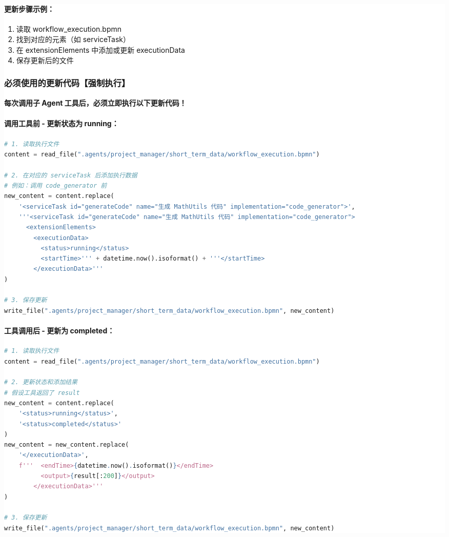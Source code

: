 #### 更新步骤示例：
1. 读取 workflow_execution.bpmn
2. 找到对应的元素（如 serviceTask）
3. 在 extensionElements 中添加或更新 executionData
4. 保存更新后的文件

### 必须使用的更新代码【强制执行】

**每次调用子 Agent 工具后，必须立即执行以下更新代码！**

#### 调用工具前 - 更新状态为 running：
```python
# 1. 读取执行文件
content = read_file(".agents/project_manager/short_term_data/workflow_execution.bpmn")

# 2. 在对应的 serviceTask 后添加执行数据
# 例如：调用 code_generator 前
new_content = content.replace(
    '<serviceTask id="generateCode" name="生成 MathUtils 代码" implementation="code_generator">',
    '''<serviceTask id="generateCode" name="生成 MathUtils 代码" implementation="code_generator">
      <extensionElements>
        <executionData>
          <status>running</status>
          <startTime>''' + datetime.now().isoformat() + '''</startTime>
        </executionData>'''
)

# 3. 保存更新
write_file(".agents/project_manager/short_term_data/workflow_execution.bpmn", new_content)
```

#### 工具调用后 - 更新为 completed：
```python
# 1. 读取执行文件
content = read_file(".agents/project_manager/short_term_data/workflow_execution.bpmn")

# 2. 更新状态和添加结果
# 假设工具返回了 result
new_content = content.replace(
    '<status>running</status>',
    '<status>completed</status>'
)
new_content = new_content.replace(
    '</executionData>',
    f'''  <endTime>{datetime.now().isoformat()}</endTime>
          <output>{result[:200]}</output>
        </executionData>'''
)

# 3. 保存更新
write_file(".agents/project_manager/short_term_data/workflow_execution.bpmn", new_content)
```
